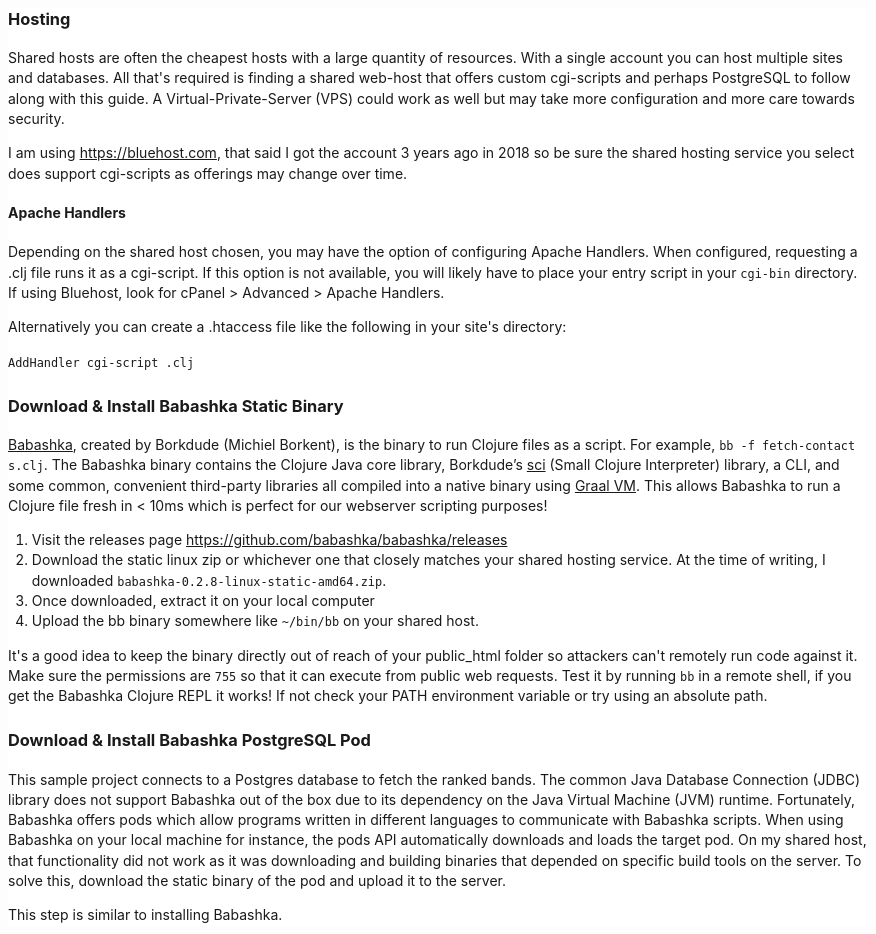 ### Hosting

Shared hosts are often the cheapest hosts with a large quantity of resources. With a single account you can host multiple sites and databases. All that's required is finding a shared web-host that offers custom cgi-scripts and perhaps PostgreSQL to follow along with this guide. A Virtual-Private-Server (VPS) could work as well but may take more configuration and more care towards security.

I am using https://bluehost.com, that said I got the account 3 years ago in 2018 so be sure the shared hosting service you select does support cgi-scripts as offerings may change over time.

#### Apache Handlers

Depending on the shared host chosen, you may have the option of configuring Apache Handlers. When configured, requesting a .clj file runs it as a cgi-script. If this option is not available, you will likely have to place your entry script in your `cgi-bin` directory. If using Bluehost, look for cPanel > Advanced > Apache Handlers.

Alternatively you can create a .htaccess file like the following in your site's directory:

```
AddHandler cgi-script .clj
```

### Download & Install Babashka Static Binary

[Babashka](https://github.com/babashka/babashka), created by Borkdude (Michiel Borkent), is the binary to run Clojure files as a script. For example, `bb -f fetch-contacts.clj`. The Babashka binary contains the Clojure Java core library, Borkdude&rsquo;s [sci](https://github.com/borkdude/sci) (Small Clojure Interpreter) library, a CLI, and some common, convenient third-party libraries all compiled into a native binary using [Graal VM](https://www.graalvm.org/). This allows Babashka to run a Clojure file fresh in < 10ms which is perfect for our webserver scripting purposes!

1. Visit the releases page https://github.com/babashka/babashka/releases
2. Download the static linux zip or whichever one that closely matches your shared hosting service. At the time of writing, I downloaded `babashka-0.2.8-linux-static-amd64.zip`.
3. Once downloaded, extract it on your local computer
4. Upload the bb binary somewhere like `~/bin/bb` on your shared host.

It's a good idea to keep the binary directly out of reach of your public_html folder so attackers can't remotely run code against it. Make sure the permissions are `755` so that it can execute from public web requests. Test it by running `bb` in a remote shell, if you get the Babashka Clojure REPL it works! If not check your PATH environment variable or try using an absolute path.

### Download & Install Babashka PostgreSQL Pod

This sample project connects to a Postgres database to fetch the ranked bands. The common Java Database Connection (JDBC) library does not support Babashka out of the box due to its dependency on the Java Virtual Machine (JVM) runtime. Fortunately, Babashka offers pods which allow programs written in different languages to communicate with Babashka scripts. When using Babashka on your local machine for instance, the pods API automatically downloads and loads the target pod. On my shared host, that functionality did not work as it was downloading and building binaries that depended on specific build tools on the server. To solve this, download the static binary of the pod and upload it to the server.

This step is similar to installing Babashka.
